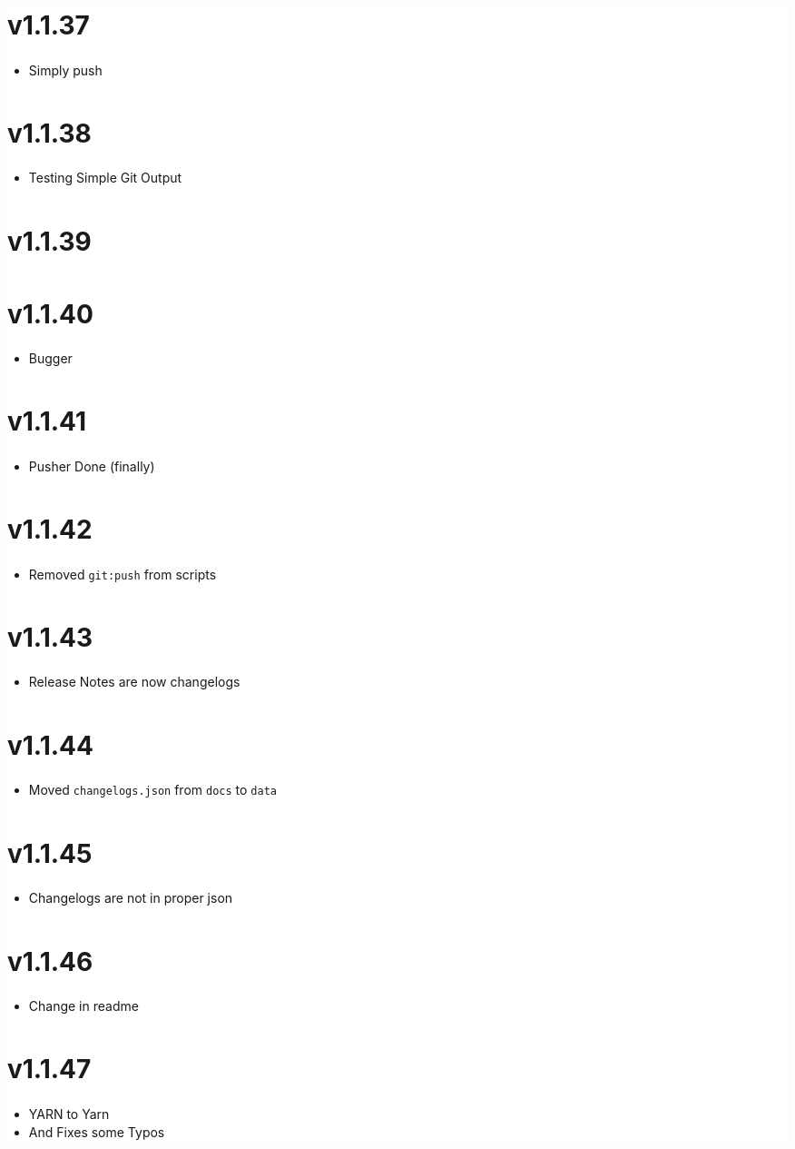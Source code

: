 # v1.1.37

-   Simply push

# v1.1.38

-   Testing Simple Git Output

# v1.1.39

# v1.1.40

-   Bugger

# v1.1.41

-   Pusher Done (finally)

# v1.1.42

-   Removed `git:push` from scripts

# v1.1.43

-   Release Notes are now changelogs

# v1.1.44

-   Moved `changelogs.json` from `docs` to `data`

# v1.1.45

-   Changelogs are not in proper json

# v1.1.46

-   Change in readme

# v1.1.47

-   YARN to Yarn
-   And Fixes some Typos
